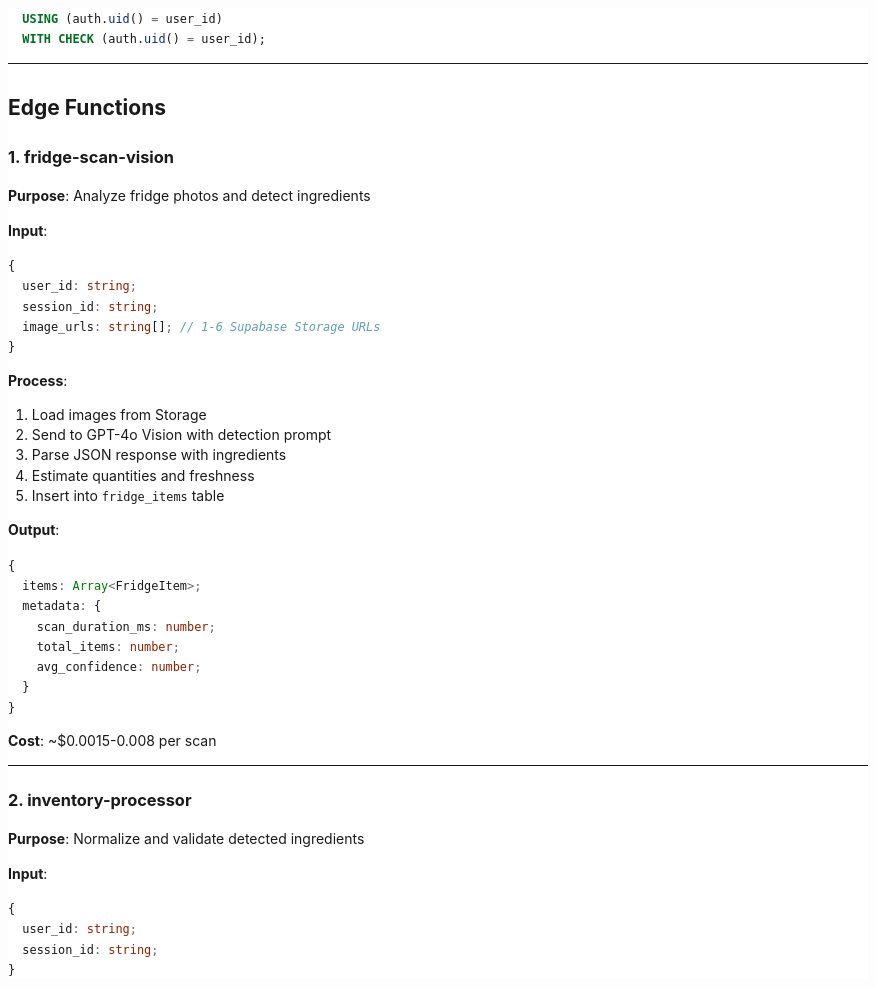 ```sql
  USING (auth.uid() = user_id)
  WITH CHECK (auth.uid() = user_id);
```

---

## Edge Functions

### 1. fridge-scan-vision

**Purpose**: Analyze fridge photos and detect ingredients

**Input**:
```typescript
{
  user_id: string;
  session_id: string;
  image_urls: string[]; // 1-6 Supabase Storage URLs
}
```

**Process**:
1. Load images from Storage
2. Send to GPT-4o Vision with detection prompt
3. Parse JSON response with ingredients
4. Estimate quantities and freshness
5. Insert into `fridge_items` table

**Output**:
```typescript
{
  items: Array<FridgeItem>;
  metadata: {
    scan_duration_ms: number;
    total_items: number;
    avg_confidence: number;
  }
}
```

**Cost**: ~$0.0015-0.008 per scan

---

### 2. inventory-processor

**Purpose**: Normalize and validate detected ingredients

**Input**:
```typescript
{
  user_id: string;
  session_id: string;
}
```
